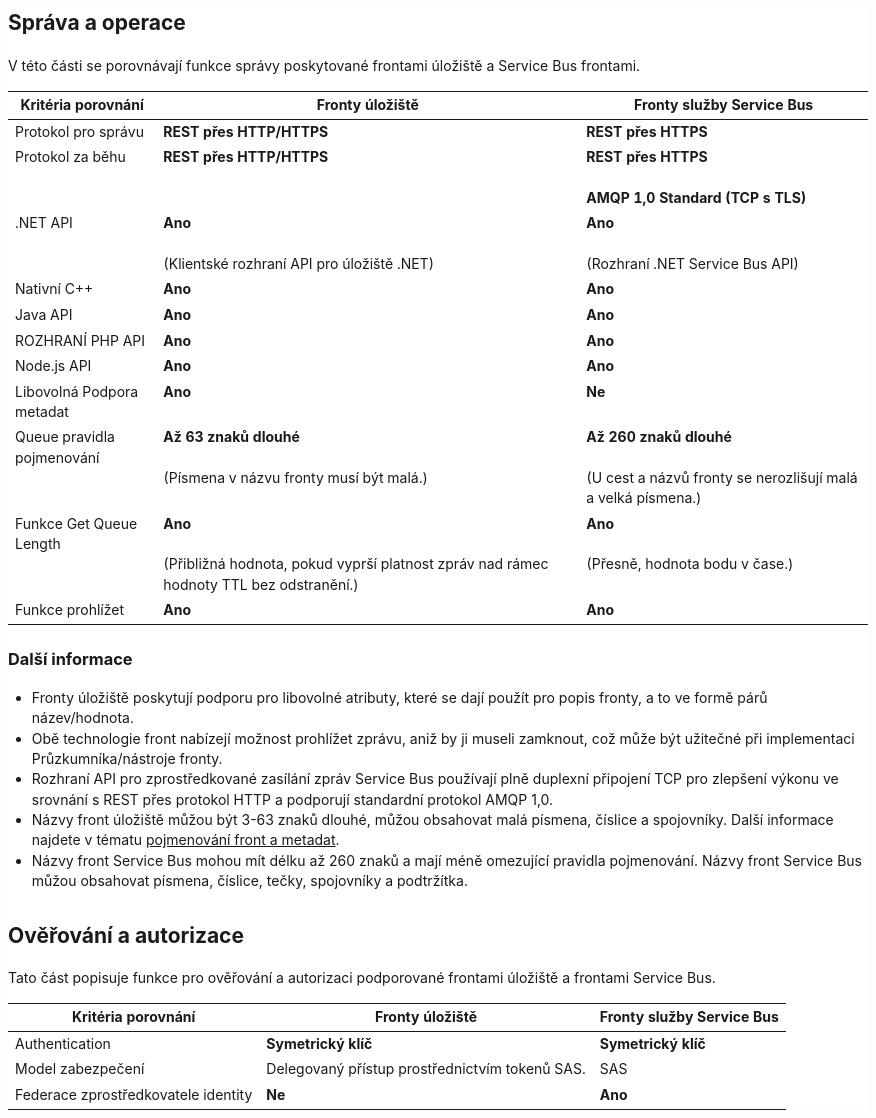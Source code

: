 ## <a name="management-and-operations"></a>Správa a operace
V této části se porovnávají funkce správy poskytované frontami úložiště a Service Bus frontami.

| Kritéria porovnání | Fronty úložiště | Fronty služby Service Bus |
| --- | --- | --- |
| Protokol pro správu |**REST přes HTTP/HTTPS** |**REST přes HTTPS** |
| Protokol za běhu |**REST přes HTTP/HTTPS** |**REST přes HTTPS**<br/><br/>**AMQP 1,0 Standard (TCP s TLS)** |
| .NET API |**Ano**<br/><br/>(Klientské rozhraní API pro úložiště .NET) |**Ano**<br/><br/>(Rozhraní .NET Service Bus API) |
| Nativní C++ |**Ano** |**Ano** |
| Java API |**Ano** |**Ano** |
| ROZHRANÍ PHP API |**Ano** |**Ano** |
| Node.js API |**Ano** |**Ano** |
| Libovolná Podpora metadat |**Ano** |**Ne** |
| Queue pravidla pojmenování |**Až 63 znaků dlouhé**<br/><br/>(Písmena v názvu fronty musí být malá.) |**Až 260 znaků dlouhé**<br/><br/>(U cest a názvů fronty se nerozlišují malá a velká písmena.) |
| Funkce Get Queue Length |**Ano**<br/><br/>(Přibližná hodnota, pokud vyprší platnost zpráv nad rámec hodnoty TTL bez odstranění.) |**Ano**<br/><br/>(Přesně, hodnota bodu v čase.) |
| Funkce prohlížet |**Ano** |**Ano** |

### <a name="additional-information"></a>Další informace
* Fronty úložiště poskytují podporu pro libovolné atributy, které se dají použít pro popis fronty, a to ve formě párů název/hodnota.
* Obě technologie front nabízejí možnost prohlížet zprávu, aniž by ji museli zamknout, což může být užitečné při implementaci Průzkumníka/nástroje fronty.
* Rozhraní API pro zprostředkované zasílání zpráv Service Bus používají plně duplexní připojení TCP pro zlepšení výkonu ve srovnání s REST přes protokol HTTP a podporují standardní protokol AMQP 1,0.
* Názvy front úložiště můžou být 3-63 znaků dlouhé, můžou obsahovat malá písmena, číslice a spojovníky. Další informace najdete v tématu [pojmenování front a metadat](/rest/api/storageservices/fileservices/Naming-Queues-and-Metadata).
* Názvy front Service Bus mohou mít délku až 260 znaků a mají méně omezující pravidla pojmenování. Názvy front Service Bus můžou obsahovat písmena, číslice, tečky, spojovníky a podtržítka.

## <a name="authentication-and-authorization"></a>Ověřování a autorizace
Tato část popisuje funkce pro ověřování a autorizaci podporované frontami úložiště a frontami Service Bus.

| Kritéria porovnání | Fronty úložiště | Fronty služby Service Bus |
| --- | --- | --- |
| Authentication |**Symetrický klíč** |**Symetrický klíč** |
| Model zabezpečení |Delegovaný přístup prostřednictvím tokenů SAS. |SAS |
| Federace zprostředkovatele identity |**Ne** |**Ano** |
